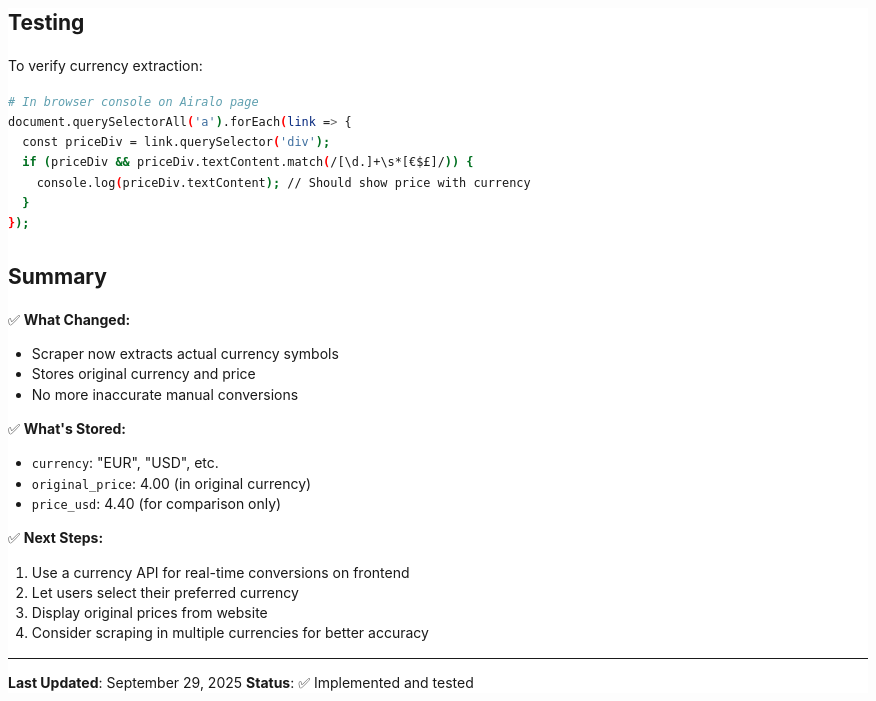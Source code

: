 ## Testing

To verify currency extraction:

```bash
# In browser console on Airalo page
document.querySelectorAll('a').forEach(link => {
  const priceDiv = link.querySelector('div');
  if (priceDiv && priceDiv.textContent.match(/[\d.]+\s*[€$£]/)) {
    console.log(priceDiv.textContent); // Should show price with currency
  }
});
```

## Summary

✅ **What Changed:**
- Scraper now extracts actual currency symbols
- Stores original currency and price
- No more inaccurate manual conversions

✅ **What's Stored:**
- `currency`: "EUR", "USD", etc.
- `original_price`: 4.00 (in original currency)
- `price_usd`: 4.40 (for comparison only)

✅ **Next Steps:**
1. Use a currency API for real-time conversions on frontend
2. Let users select their preferred currency
3. Display original prices from website
4. Consider scraping in multiple currencies for better accuracy

---

**Last Updated**: September 29, 2025
**Status**: ✅ Implemented and tested


